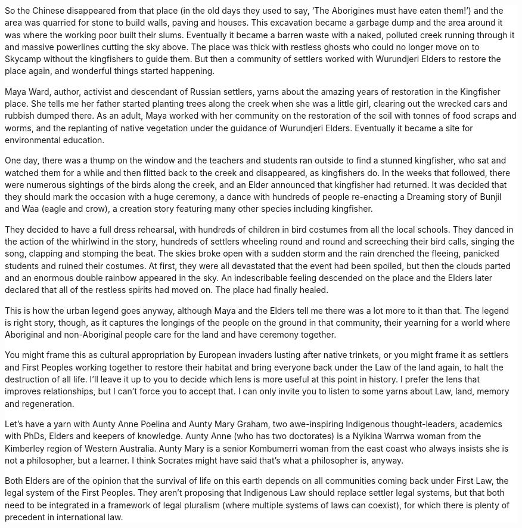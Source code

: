 So the Chinese disappeared from that place (in the old days they used to say, ‘The Aborigines must have eaten them!’) and the area was quarried for stone to build walls, paving and houses. This excavation became a garbage dump and the area around it was where the working poor built their slums. Eventually it became a barren waste with a naked, polluted creek running through it and massive powerlines cutting the sky above. The place was thick with restless ghosts who could no longer move on to Skycamp without the kingfishers to guide them. But then a community of settlers worked with Wurundjeri Elders to restore the place again, and wonderful things started happening.

Maya Ward, author, activist and descendant of Russian settlers, yarns about the amazing years of restoration in the Kingfisher place. She tells me her father started planting trees along the creek when she was a little girl, clearing out the wrecked cars and rubbish dumped there. As an adult, Maya worked with her community on the restoration of the soil with tonnes of food scraps and worms, and the replanting of native vegetation under the guidance of Wurundjeri Elders. Eventually it became a site for environmental education.

One day, there was a thump on the window and the teachers and students ran outside to find a stunned kingfisher, who sat and watched them for a while and then flitted back to the creek and disappeared, as kingfishers do. In the weeks that followed, there were numerous sightings of the birds along the creek, and an Elder announced that kingfisher had returned. It was decided that they should mark the occasion with a huge ceremony, a dance with hundreds of people re-enacting a Dreaming story of Bunjil and Waa (eagle and crow), a creation story featuring many other species including kingfisher.

They decided to have a full dress rehearsal, with hundreds of children in bird costumes from all the local schools. They danced in the action of the whirlwind in the story, hundreds of settlers wheeling round and round and screeching their bird calls, singing the song, clapping and stomping the beat. The skies broke open with a sudden storm and the rain drenched the fleeing, panicked students and ruined their costumes. At first, they were all devastated that the event had been spoiled, but then the clouds parted and an enormous double rainbow appeared in the sky. An indescribable feeling descended on the place and the Elders later declared that all of the restless spirits had moved on. The place had finally healed.

This is how the urban legend goes anyway, although Maya and the Elders tell me there was a lot more to it than that. The legend is right story, though, as it captures the longings of the people on the ground in that community, their yearning for a world where Aboriginal and non-Aboriginal people care for the land and have ceremony together.

You might frame this as cultural appropriation by European invaders lusting after native trinkets, or you might frame it as settlers and First Peoples working together to restore their habitat and bring everyone back under the Law of the land again, to halt the destruction of all life. I’ll leave it up to you to decide which lens is more useful at this point in history. I prefer the lens that improves relationships, but I can’t force you to accept that. I can only invite you to listen to some yarns about Law, land, memory and regeneration.

Let’s have a yarn with Aunty Anne Poelina and Aunty Mary Graham, two awe-inspiring Indigenous thought-leaders, academics with PhDs, Elders and keepers of knowledge. Aunty Anne (who has two doctorates) is a Nyikina Warrwa woman from the Kimberley region of Western Australia. Aunty Mary is a senior Kombumerri woman from the east coast who always insists she is not a philosopher, but a learner. I think Socrates might have said that’s what a philosopher is, anyway.

Both Elders are of the opinion that the survival of life on this earth depends on all communities coming back under First Law, the legal system of the First Peoples. They aren’t proposing that Indigenous Law should replace settler legal systems, but that both need to be integrated in a framework of legal pluralism (where multiple systems of laws can coexist), for which there is plenty of precedent in international law.
